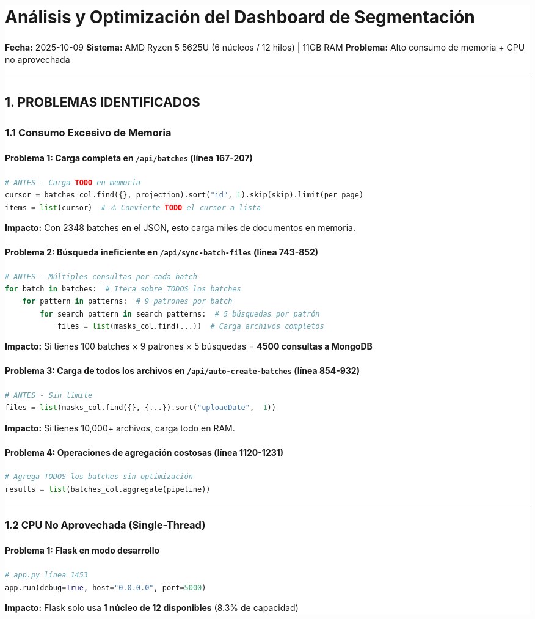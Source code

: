 # Análisis y Optimización del Dashboard de Segmentación

**Fecha:** 2025-10-09
**Sistema:** AMD Ryzen 5 5625U (6 núcleos / 12 hilos) | 11GB RAM
**Problema:** Alto consumo de memoria + CPU no aprovechada

---

## 1. PROBLEMAS IDENTIFICADOS

### 1.1 Consumo Excesivo de Memoria

#### Problema 1: Carga completa en `/api/batches` (línea 167-207)
```python
# ANTES - Carga TODO en memoria
cursor = batches_col.find({}, projection).sort("id", 1).skip(skip).limit(per_page)
items = list(cursor)  # ⚠️ Convierte TODO el cursor a lista
```
**Impacto:** Con 2348 batches en el JSON, esto carga miles de documentos en memoria.

#### Problema 2: Búsqueda ineficiente en `/api/sync-batch-files` (línea 743-852)
```python
# ANTES - Múltiples consultas por cada batch
for batch in batches:  # Itera sobre TODOS los batches
    for pattern in patterns:  # 9 patrones por batch
        for search_pattern in search_patterns:  # 5 búsquedas por patrón
            files = list(masks_col.find(...))  # Carga archivos completos
```
**Impacto:** Si tienes 100 batches × 9 patrones × 5 búsquedas = **4500 consultas a MongoDB**

#### Problema 3: Carga de todos los archivos en `/api/auto-create-batches` (línea 854-932)
```python
# ANTES - Sin límite
files = list(masks_col.find({}, {...}).sort("uploadDate", -1))
```
**Impacto:** Si tienes 10,000+ archivos, carga todo en RAM.

#### Problema 4: Operaciones de agregación costosas (línea 1120-1231)
```python
# Agrega TODOS los batches sin optimización
results = list(batches_col.aggregate(pipeline))
```

---

### 1.2 CPU No Aprovechada (Single-Thread)

#### Problema 1: Flask en modo desarrollo
```python
# app.py línea 1453
app.run(debug=True, host="0.0.0.0", port=5000)
```
**Impacto:** Flask solo usa **1 núcleo de 12 disponibles** (8.3% de capacidad)

